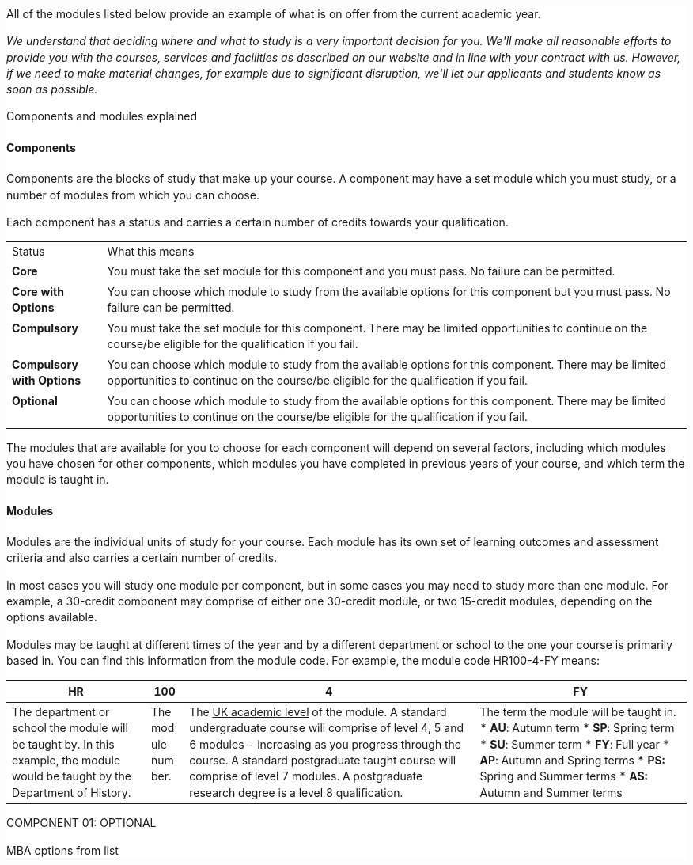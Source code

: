 All of the modules listed below provide an example of what is on offer from the current academic year.

*We understand that deciding where and what to study is a very important decision for you. We'll make all reasonable efforts to provide you with the courses, services and facilities as described on our website and in line with your contract with us. However, if we need to make material changes, for example due to significant disruption, we'll let our applicants and students know as soon as possible.*

Components and modules explained

#### Components

Components are the blocks of study that make up your course. A component may have a set module which you must study, or a number of modules from which you can choose.

Each component has a status and carries a certain number of credits towards your qualification.

|  |  |
| --- | --- |
| Status | What this means |
| **Core** | You must take the set module for this component and you must pass. No failure can be permitted. |
| **Core with Options** | You can choose which module to study from the available options for this component but you must pass. No failure can be permitted. |
| **Compulsory** | You must take the set module for this component. There may be limited opportunities to continue on the course/be eligible for the qualification if you fail. |
| **Compulsory with Options** | You can choose which module to study from the available options for this component. There may be limited opportunities to continue on the course/be eligible for the qualification if you fail. |
| **Optional** | You can choose which module to study from the available options for this component. There may be limited opportunities to continue on the course/be eligible for the qualification if you fail. |

The modules that are available for you to choose for each component will depend on several factors, including which modules you have chosen for other components, which modules you have completed in previous years of your course, and which term the module is taught in.

#### Modules

Modules are the individual units of study for your course. Each module has its own set of learning outcomes and assessment criteria and also carries a certain number of credits.

In most cases you will study one module per component, but in some cases you may need to study more than one module. For example, a 30-credit component may comprise of either one 30-credit module, or two 15-credit modules, depending on the options available.

Modules may be taught at different times of the year and by a different department or school to the one your course is primarily based in. You can find this information from the [module code](https://www1.essex.ac.uk/modules/codes.aspx). For example, the module code HR100-4-FY means:

| HR | 100 | 4 | FY |
| --- | --- | --- | --- |
| The department or school the module will be taught by.  In this example, the module would be taught by the Department of History. | The module number. | The [UK academic level](https://www.gov.uk/what-different-qualification-levels-mean/list-of-qualification-levels) of the module.  A standard undergraduate course will comprise of level 4, 5 and 6 modules - increasing as you progress through the course.  A standard postgraduate taught course will comprise of level 7 modules.  A postgraduate research degree is a level 8 qualification. | The term the module will be taught in.   * **AU**: Autumn term * **SP**: Spring term * **SU**: Summer term * **FY**: Full year * **AP**: Autumn and Spring terms * **PS:** Spring and Summer terms * **AS:** Autumn and Summer terms |

COMPONENT 01: OPTIONAL

[MBA options from list](https://www.essex.ac.uk/component/?componentID=89fdc6f5-bde3-4575-ba48-1e4d3ce38b37&headerImg=/-/media/header-images/2022/10/ebs-mba-1000-x-1000.jpg&lastYear=0&title=Master%20of%20Business%20Administration:%20The%20Essex%20MBA)
